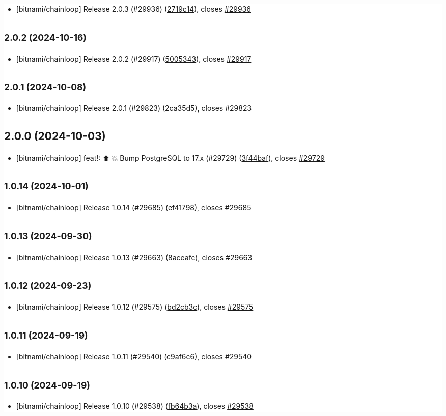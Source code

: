 * [bitnami/chainloop] Release 2.0.3 (#29936) ([2719c14](https://github.com/bitnami/charts/commit/2719c1490c5dde079a15f42f63ca74ba9c64e016)), closes [#29936](https://github.com/bitnami/charts/issues/29936)

## <small>2.0.2 (2024-10-16)</small>

* [bitnami/chainloop] Release 2.0.2 (#29917) ([5005343](https://github.com/bitnami/charts/commit/5005343e562061c03f73dfc8b9809c528bbf07a7)), closes [#29917](https://github.com/bitnami/charts/issues/29917)

## <small>2.0.1 (2024-10-08)</small>

* [bitnami/chainloop] Release 2.0.1 (#29823) ([2ca35d5](https://github.com/bitnami/charts/commit/2ca35d58a310f81a9a5e22c7bfc5f51fcac7ba4b)), closes [#29823](https://github.com/bitnami/charts/issues/29823)

## 2.0.0 (2024-10-03)

* [bitnami/chainloop] feat!: :arrow_up: :boom: Bump PostgreSQL to 17.x (#29729) ([3f44baf](https://github.com/bitnami/charts/commit/3f44baf823f78b5b63c4ab3495733e473d070c0c)), closes [#29729](https://github.com/bitnami/charts/issues/29729)

## <small>1.0.14 (2024-10-01)</small>

* [bitnami/chainloop] Release 1.0.14 (#29685) ([ef41798](https://github.com/bitnami/charts/commit/ef417987465fdc0749079b165627174eba90c981)), closes [#29685](https://github.com/bitnami/charts/issues/29685)

## <small>1.0.13 (2024-09-30)</small>

* [bitnami/chainloop] Release 1.0.13 (#29663) ([8aceafc](https://github.com/bitnami/charts/commit/8aceafcd54e0973de53cc77b138f3a8714473be2)), closes [#29663](https://github.com/bitnami/charts/issues/29663)

## <small>1.0.12 (2024-09-23)</small>

* [bitnami/chainloop] Release 1.0.12 (#29575) ([bd2cb3c](https://github.com/bitnami/charts/commit/bd2cb3c6703554b7535e2ca062a7843c2fabb319)), closes [#29575](https://github.com/bitnami/charts/issues/29575)

## <small>1.0.11 (2024-09-19)</small>

* [bitnami/chainloop] Release 1.0.11 (#29540) ([c9af6c6](https://github.com/bitnami/charts/commit/c9af6c64d4f54e2f4bae59a0b4d95203e666cc4e)), closes [#29540](https://github.com/bitnami/charts/issues/29540)

## <small>1.0.10 (2024-09-19)</small>

* [bitnami/chainloop] Release 1.0.10 (#29538) ([fb64b3a](https://github.com/bitnami/charts/commit/fb64b3a038bd6cf15aa6ff53733611d0b46db918)), closes [#29538](https://github.com/bitnami/charts/issues/29538)
